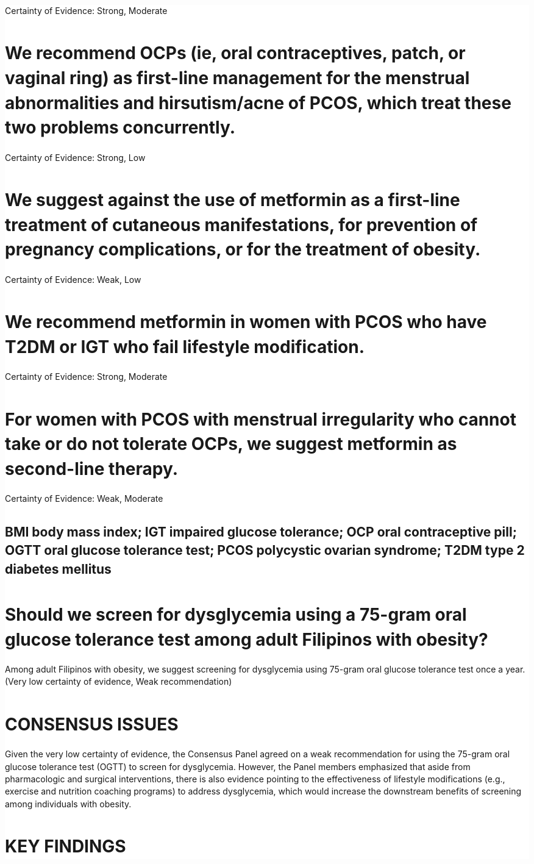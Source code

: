 Certainty of Evidence: Strong, Moderate

# We recommend OCPs (ie, oral contraceptives, patch, or vaginal ring) as first-line management for the menstrual abnormalities and hirsutism/acne of PCOS, which treat these two problems concurrently.

Certainty of Evidence: Strong, Low

# We suggest against the use of metformin as a first-line treatment of cutaneous manifestations, for prevention of pregnancy complications, or for the treatment of obesity.

Certainty of Evidence: Weak, Low

# We recommend metformin in women with PCOS who have T2DM or IGT who fail lifestyle modification.

Certainty of Evidence: Strong, Moderate

# For women with PCOS with menstrual irregularity who cannot take or do not tolerate OCPs, we suggest metformin as second-line therapy.

Certainty of Evidence: Weak, Moderate

BMI body mass index; IGT impaired glucose tolerance; OCP oral contraceptive pill; OGTT oral glucose tolerance test; PCOS polycystic ovarian syndrome; T2DM type 2 diabetes mellitus
---
# Should we screen for dysglycemia using a 75-gram oral glucose tolerance test among adult Filipinos with obesity?

Among adult Filipinos with obesity, we suggest screening for dysglycemia using 75-gram oral glucose tolerance test once a year. (Very low certainty of evidence, Weak recommendation)

# CONSENSUS ISSUES

Given the very low certainty of evidence, the Consensus Panel agreed on a weak recommendation for using the 75-gram oral glucose tolerance test (OGTT) to screen for dysglycemia. However, the Panel members emphasized that aside from pharmacologic and surgical interventions, there is also evidence pointing to the effectiveness of lifestyle modifications (e.g., exercise and nutrition coaching programs) to address dysglycemia, which would increase the downstream benefits of screening among individuals with obesity.

# KEY FINDINGS
